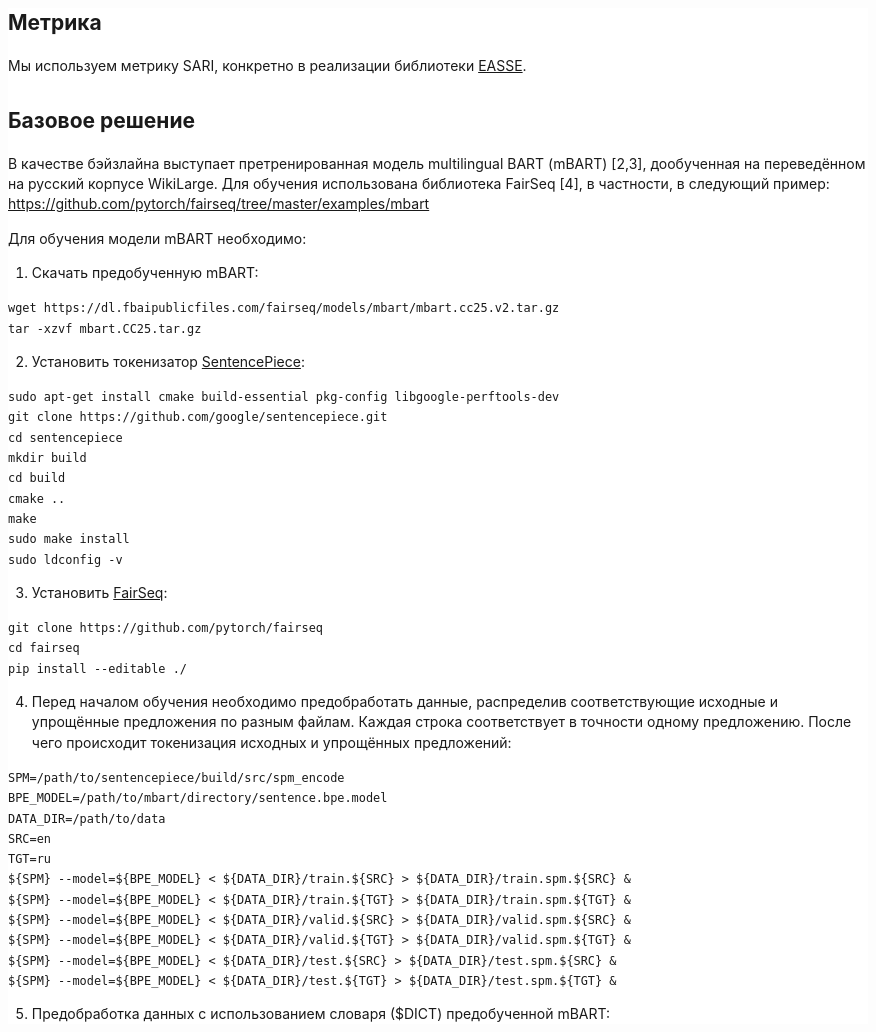 ## Метрика 
Мы используем метрику SARI, конкретно в реализации библиотеки [EASSE](https://github.com/feralvam/easse).

## Базовое решение

В качестве бэйзлайна выступает претренированная модель multilingual BART (mBART) [2,3], дообученная на переведённом на русский корпусе WikiLarge. Для обучения использована библиотека FairSeq [4], в частности, в следующий пример:
https://github.com/pytorch/fairseq/tree/master/examples/mbart

Для обучения модели mBART необходимо:

1. Скачать предобученную mBART:

```
wget https://dl.fbaipublicfiles.com/fairseq/models/mbart/mbart.cc25.v2.tar.gz
tar -xzvf mbart.CC25.tar.gz
```

2. Установить токенизатор [SentencePiece](https://github.com/google/sentencepiece):

```
sudo apt-get install cmake build-essential pkg-config libgoogle-perftools-dev
git clone https://github.com/google/sentencepiece.git 
cd sentencepiece
mkdir build
cd build
cmake ..
make
sudo make install
sudo ldconfig -v
```


3. Установить [FairSeq](https://github.com/pytorch/fairseq):

```
git clone https://github.com/pytorch/fairseq
cd fairseq
pip install --editable ./
```

4. Перед началом обучения необходимо предобработать данные, распределив соответствующие исходные и упрощённые предложения по разным файлам. Каждая строка соответствует в точности одному предложению. После чего происходит токенизация исходных и упрощённых предложений: 

```
SPM=/path/to/sentencepiece/build/src/spm_encode
BPE_MODEL=/path/to/mbart/directory/sentence.bpe.model
DATA_DIR=/path/to/data
SRC=en
TGT=ru
${SPM} --model=${BPE_MODEL} < ${DATA_DIR}/train.${SRC} > ${DATA_DIR}/train.spm.${SRC} &
${SPM} --model=${BPE_MODEL} < ${DATA_DIR}/train.${TGT} > ${DATA_DIR}/train.spm.${TGT} &
${SPM} --model=${BPE_MODEL} < ${DATA_DIR}/valid.${SRC} > ${DATA_DIR}/valid.spm.${SRC} &
${SPM} --model=${BPE_MODEL} < ${DATA_DIR}/valid.${TGT} > ${DATA_DIR}/valid.spm.${TGT} &
${SPM} --model=${BPE_MODEL} < ${DATA_DIR}/test.${SRC} > ${DATA_DIR}/test.spm.${SRC} &
${SPM} --model=${BPE_MODEL} < ${DATA_DIR}/test.${TGT} > ${DATA_DIR}/test.spm.${TGT} &
```
5. Предобработка данных с использованием словаря ($DICT) предобученной mBART:
